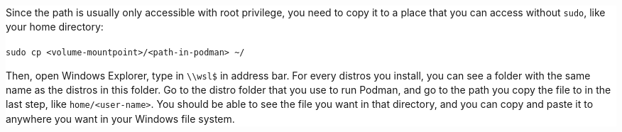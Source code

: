 Since the path is usually only accessible with root privilege, you need to copy it to a place that you can access without `sudo`, like your home directory:

```text
sudo cp <volume-mountpoint>/<path-in-podman> ~/
```

Then, open Windows Explorer, type in `\\wsl$` in address bar. For every distros you install, you can see a folder with the same name as the distros in this folder. Go to the distro folder that you use to run Podman, and go to the path you copy the file to in the last step, like `home/<user-name>`. You should be able to see the file you want in that directory, and you can copy and paste it to anywhere you want in your Windows file system.

